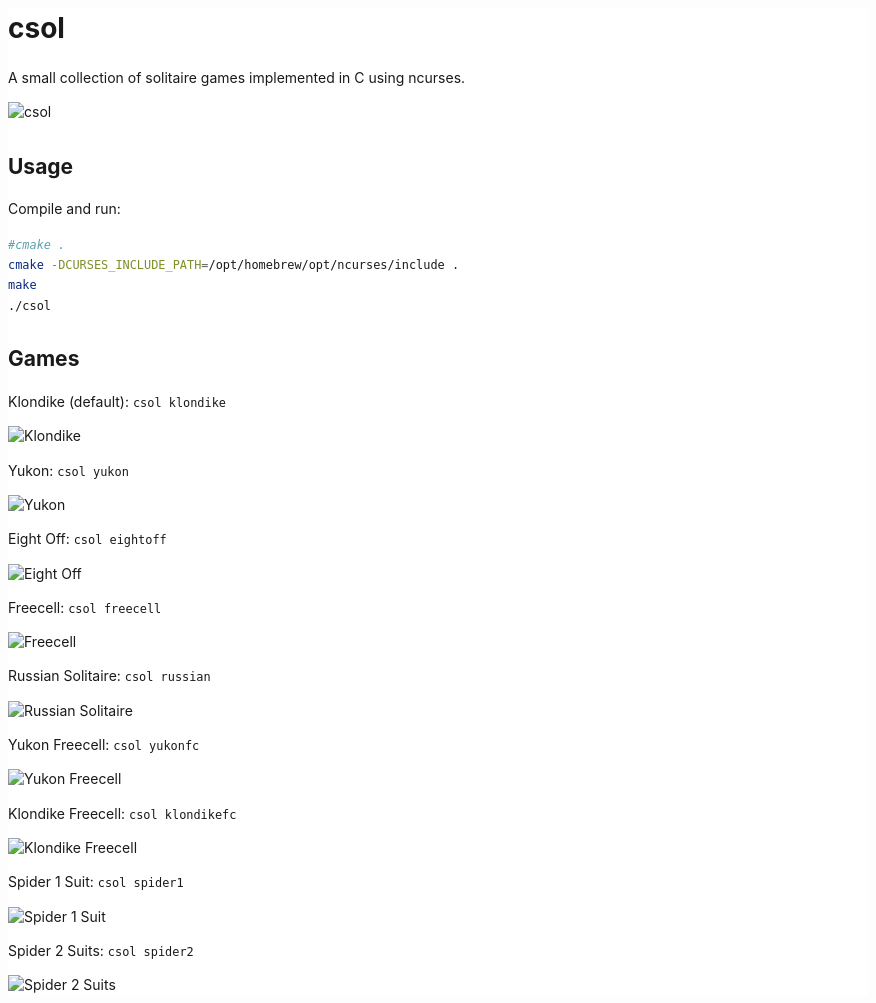 # csol

A small collection of solitaire games implemented in C using ncurses.

![csol](csol.png)

## Usage

Compile and run:
```sh
#cmake .
cmake -DCURSES_INCLUDE_PATH=/opt/homebrew/opt/ncurses/include .
make
./csol
```

## Games

Klondike (default): `csol klondike`

![Klondike](images/klondike.png)

Yukon: `csol yukon`

![Yukon](images/yukon.png)

Eight Off: `csol eightoff`

![Eight Off](images/eightoff.png)

Freecell: `csol freecell`

![Freecell](images/freecell.png)

Russian Solitaire: `csol russian`

![Russian Solitaire](images/russian.png)

Yukon Freecell: `csol yukonfc`

![Yukon Freecell](images/yukonfc.png)

Klondike Freecell: `csol klondikefc`

![Klondike Freecell](images/klondikefc.png)

Spider 1 Suit: `csol spider1`

![Spider 1 Suit](images/spider1.png)

Spider 2 Suits: `csol spider2`

![Spider 2 Suits](images/spider2.png)
